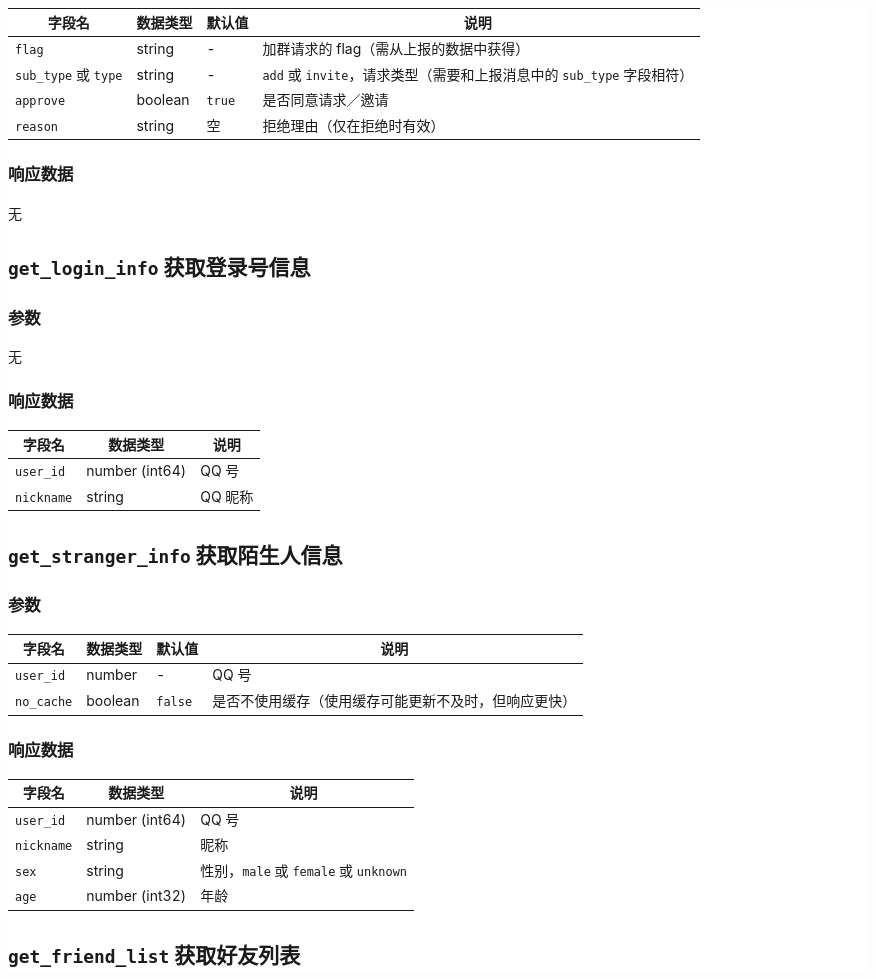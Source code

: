 | 字段名               | 数据类型 | 默认值 | 说明                                                         |
| -------------------- | -------- | ------ | ------------------------------------------------------------ |
| `flag`               | string   | -      | 加群请求的 flag（需从上报的数据中获得）                      |
| `sub_type` 或 `type` | string   | -      | `add` 或 `invite`，请求类型（需要和上报消息中的 `sub_type` 字段相符） |
| `approve`            | boolean  | `true` | 是否同意请求／邀请                                           |
| `reason`             | string   | 空     | 拒绝理由（仅在拒绝时有效）                                   |

### 响应数据

无

## `get_login_info` 获取登录号信息

### 参数

无

### 响应数据

| 字段名     | 数据类型       | 说明    |
| ---------- | -------------- | ------- |
| `user_id`  | number (int64) | QQ 号   |
| `nickname` | string         | QQ 昵称 |

## `get_stranger_info` 获取陌生人信息

### 参数

| 字段名     | 数据类型 | 默认值  | 说明                                                 |
| ---------- | -------- | ------- | ---------------------------------------------------- |
| `user_id`  | number   | -       | QQ 号                                                |
| `no_cache` | boolean  | `false` | 是否不使用缓存（使用缓存可能更新不及时，但响应更快） |

### 响应数据

| 字段名     | 数据类型       | 说明                                  |
| ---------- | -------------- | ------------------------------------- |
| `user_id`  | number (int64) | QQ 号                                 |
| `nickname` | string         | 昵称                                  |
| `sex`      | string         | 性别，`male` 或 `female` 或 `unknown` |
| `age`      | number (int32) | 年龄                                  |

## `get_friend_list` 获取好友列表
